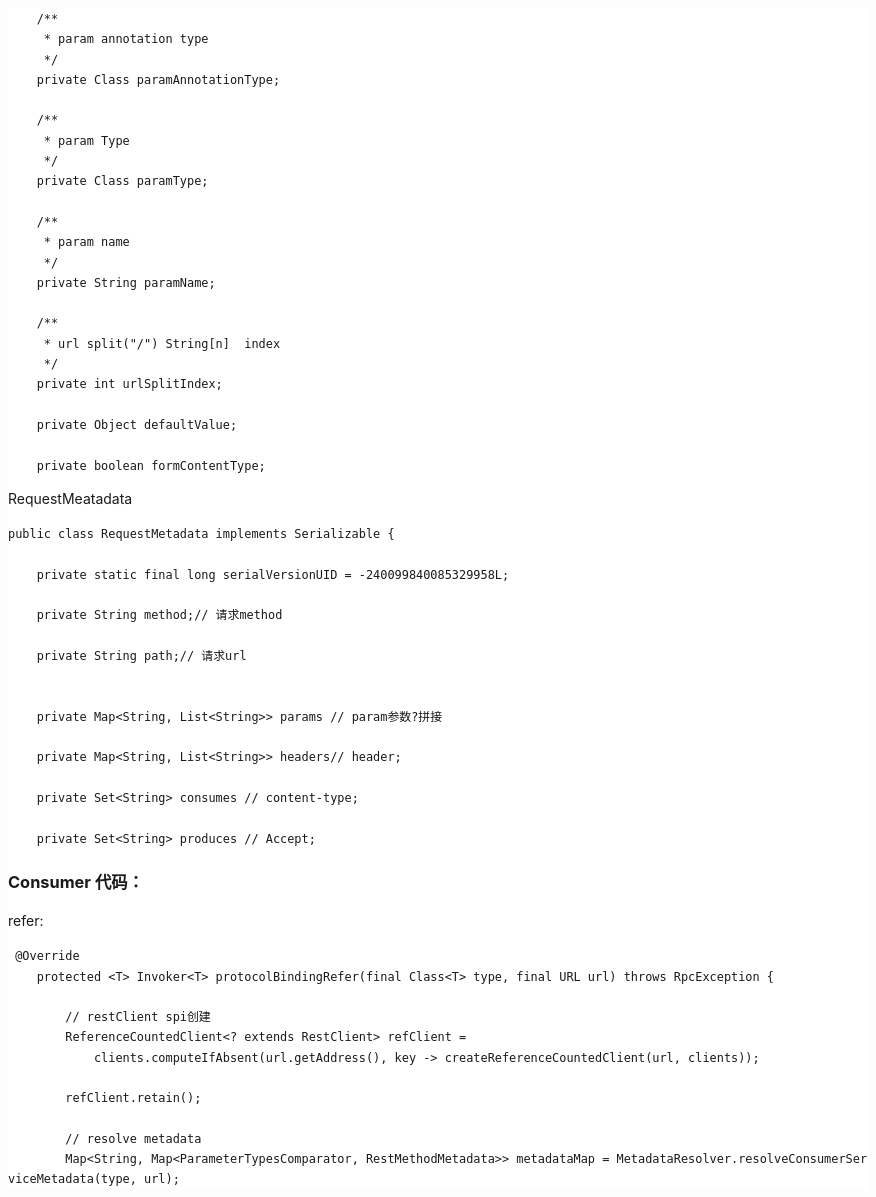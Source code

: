         /**
         * param annotation type
         */
        private Class paramAnnotationType;
    
        /**
         * param Type
         */
        private Class paramType;
    
        /**
         * param name
         */
        private String paramName;
    
        /**
         * url split("/") String[n]  index
         */
        private int urlSplitIndex;
    
        private Object defaultValue;
    
        private boolean formContentType;

RequestMeatadata

    public class RequestMetadata implements Serializable {
    
        private static final long serialVersionUID = -240099840085329958L;
    
        private String method;// 请求method
    
        private String path;// 请求url
    
       
        private Map<String, List<String>> params // param参数?拼接
    
        private Map<String, List<String>> headers// header;
    
        private Set<String> consumes // content-type;
    
        private Set<String> produces // Accept;

### Consumer 代码：

refer:

     @Override
        protected <T> Invoker<T> protocolBindingRefer(final Class<T> type, final URL url) throws RpcException {
    
            // restClient spi创建
            ReferenceCountedClient<? extends RestClient> refClient =
                clients.computeIfAbsent(url.getAddress(), key -> createReferenceCountedClient(url, clients));
    
            refClient.retain();
    
            // resolve metadata
            Map<String, Map<ParameterTypesComparator, RestMethodMetadata>> metadataMap = MetadataResolver.resolveConsumerServiceMetadata(type, url);
    